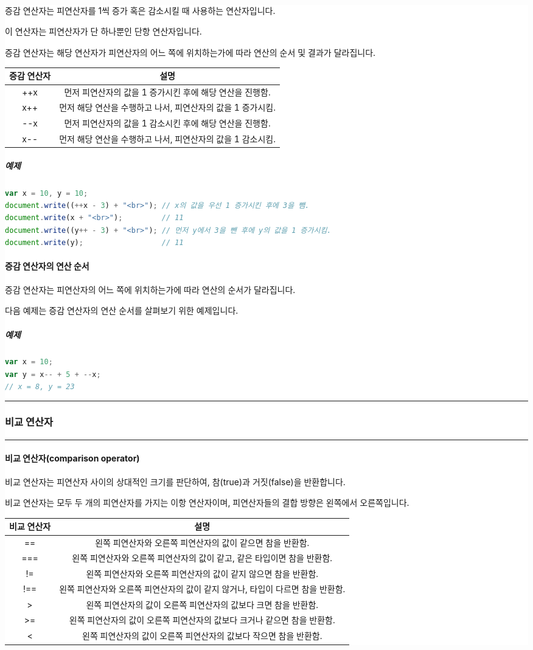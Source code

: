 증감 연산자는 피연산자를 1씩 증가 혹은 감소시킬 때 사용하는 연산자입니다.

이 연산자는 피연산자가 단 하나뿐인 단항 연산자입니다.

 

증감 연산자는 해당 연산자가 피연산자의 어느 쪽에 위치하는가에 따라 연산의 순서 및 결과가 달라집니다.

| 증감 연산자 |                            설명                             |
| :---------: | :---------------------------------------------------------: |
|     ++x     |  먼저 피연산자의 값을 1 증가시킨 후에 해당 연산을 진행함.   |
|     x++     | 먼저 해당 연산을 수행하고 나서, 피연산자의 값을 1 증가시킴. |
|     --x     |  먼저 피연산자의 값을 1 감소시킨 후에 해당 연산을 진행함.   |
|     x--     | 먼저 해당 연산을 수행하고 나서, 피연산자의 값을 1 감소시킴. |

 

##### 예제

``` js
var x = 10, y = 10;
document.write((++x - 3) + "<br>"); // x의 값을 우선 1 증가시킨 후에 3을 뺌.
document.write(x + "<br>");         // 11
document.write((y++ - 3) + "<br>"); // 먼저 y에서 3을 뺀 후에 y의 값을 1 증가시킴.
document.write(y);                  // 11
```



#### 증감 연산자의 연산 순서

증감 연산자는 피연산자의 어느 쪽에 위치하는가에 따라 연산의 순서가 달라집니다.

 

다음 예제는 증감 연산자의 연산 순서를 살펴보기 위한 예제입니다.

##### 예제

``` js
var x = 10;            
var y = x-- + 5 + --x;
// x = 8, y = 23
```



---

### 비교 연산자

------

#### 비교 연산자(comparison operator)

비교 연산자는 피연산자 사이의 상대적인 크기를 판단하여, 참(true)과 거짓(false)을 반환합니다.

비교 연산자는 모두 두 개의 피연산자를 가지는 이항 연산자이며, 피연산자들의 결합 방향은 왼쪽에서 오른쪽입니다.

| 비교 연산자 |                             설명                             |
| :---------: | :----------------------------------------------------------: |
|     ==      |  왼쪽 피연산자와 오른쪽 피연산자의 값이 같으면 참을 반환함.  |
|     ===     | 왼쪽 피연산자와 오른쪽 피연산자의 값이 같고, 같은 타입이면 참을 반환함. |
|     !=      | 왼쪽 피연산자와 오른쪽 피연산자의 값이 같지 않으면 참을 반환함. |
|     !==     | 왼쪽 피연산자와 오른쪽 피연산자의 값이 같지 않거나, 타입이 다르면 참을 반환함. |
|      >      | 왼쪽 피연산자의 값이 오른쪽 피연산자의 값보다 크면 참을 반환함. |
|     >=      | 왼쪽 피연산자의 값이 오른쪽 피연산자의 값보다 크거나 같으면 참을 반환함. |
|      <      | 왼쪽 피연산자의 값이 오른쪽 피연산자의 값보다 작으면 참을 반환함. |